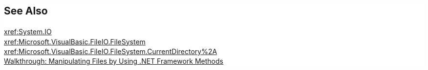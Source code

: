## See Also  
 <xref:System.IO>   
 <xref:Microsoft.VisualBasic.FileIO.FileSystem>   
 <xref:Microsoft.VisualBasic.FileIO.FileSystem.CurrentDirectory%2A>   
 [Walkthrough: Manipulating Files by Using .NET Framework Methods](../../../../visual-basic/developing-apps/programming/drives-directories-files/walkthrough-manipulating-files-by-using-net-framework-methods.md)
